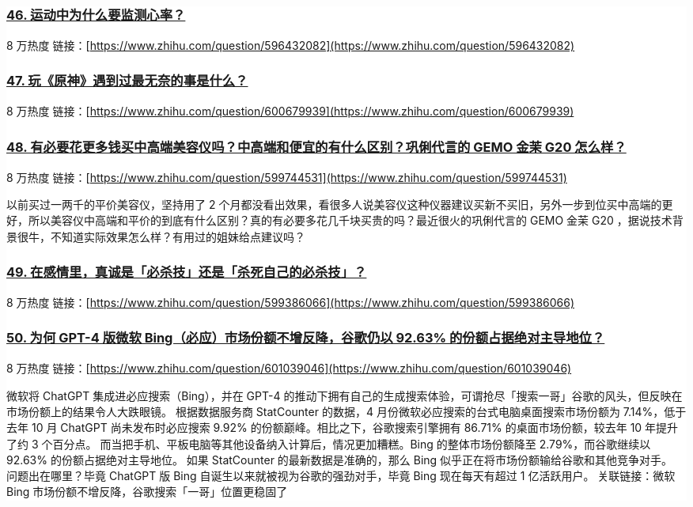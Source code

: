 

### [46. 运动中为什么要监测心率？](https://www.zhihu.com/question/596432082)
8 万热度 链接：[https://www.zhihu.com/question/596432082](https://www.zhihu.com/question/596432082)



### [47. 玩《原神》遇到过最无奈的事是什么？](https://www.zhihu.com/question/600679939)
8 万热度 链接：[https://www.zhihu.com/question/600679939](https://www.zhihu.com/question/600679939)



### [48. 有必要花更多钱买中高端美容仪吗？中高端和便宜的有什么区别？巩俐代言的 GEMO 金茉 G20 怎么样？](https://www.zhihu.com/question/599744531)
8 万热度 链接：[https://www.zhihu.com/question/599744531](https://www.zhihu.com/question/599744531)

以前买过一两千的平价美容仪，坚持用了 2 个月都没看出效果，看很多人说美容仪这种仪器建议买新不买旧，另外一步到位买中高端的更好，所以美容仪中高端和平价的到底有什么区别？真的有必要多花几千块买贵的吗？最近很火的巩俐代言的 GEMO 金茉 G20 ，据说技术背景很牛，不知道实际效果怎么样？有用过的姐妹给点建议吗？

### [49. 在感情里，真诚是「必杀技」还是「杀死自己的必杀技」？](https://www.zhihu.com/question/599386066)
8 万热度 链接：[https://www.zhihu.com/question/599386066](https://www.zhihu.com/question/599386066)



### [50. 为何 GPT-4 版微软 Bing（必应）市场份额不增反降，谷歌仍以 92.63% 的份额占据绝对主导地位？](https://www.zhihu.com/question/601039046)
8 万热度 链接：[https://www.zhihu.com/question/601039046](https://www.zhihu.com/question/601039046)

微软将 ChatGPT 集成进必应搜索（Bing），并在 GPT-4 的推动下拥有自己的生成搜索体验，可谓抢尽「搜索一哥」谷歌的风头，但反映在市场份额上的结果令人大跌眼镜。 根据数据服务商 StatCounter 的数据，4 月份微软必应搜索的台式电脑桌面搜索市场份额为 7.14%，低于去年 10 月 ChatGPT 尚未发布时必应搜索 9.92% 的份额巅峰。相比之下，谷歌搜索引擎拥有 86.71% 的桌面市场份额，较去年 10 年提升了约 3 个百分点。 而当把手机、平板电脑等其他设备纳入计算后，情况更加糟糕。Bing 的整体市场份额降至 2.79%，而谷歌继续以 92.63% 的份额占据绝对主导地位。 如果 StatCounter 的最新数据是准确的，那么 Bing 似乎正在将市场份额输给谷歌和其他竞争对手。 问题出在哪里？毕竟 ChatGPT 版 Bing 自诞生以来就被视为谷歌的强劲对手，毕竟 Bing 现在每天有超过 1 亿活跃用户。 关联链接：微软 Bing 市场份额不增反降，谷歌搜索「一哥」位置更稳固了

